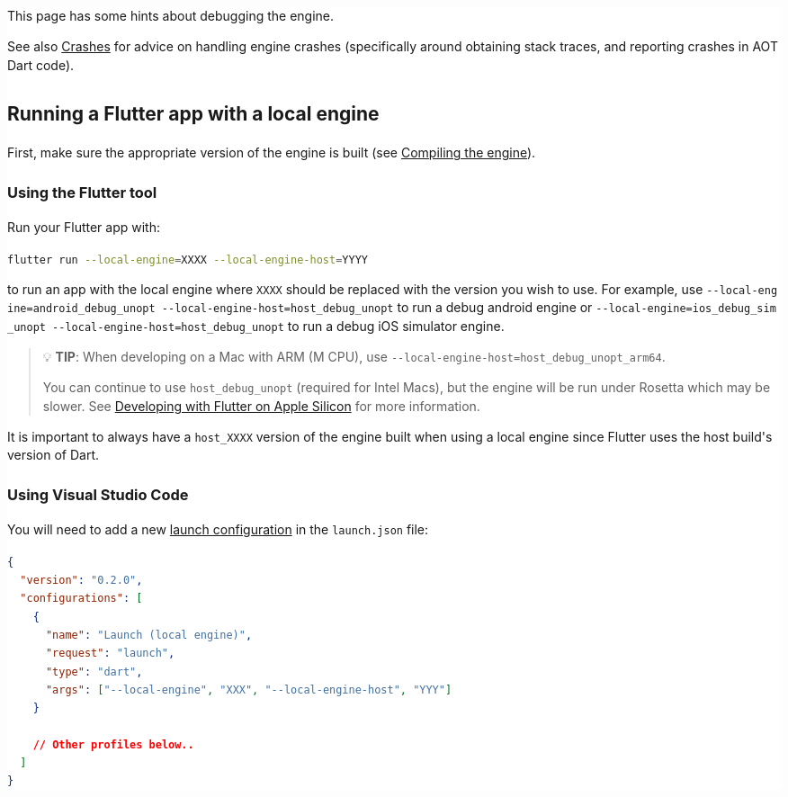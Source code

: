 This page has some hints about debugging the engine.

See also [Crashes](Crashes.md) for advice on handling engine crashes (specifically around obtaining stack traces, and reporting crashes in AOT Dart code).

## Running a Flutter app with a local engine

First, make sure the appropriate version of the engine is built (see [Compiling the engine](./dev/Compiling-the-engine.md)).

### Using the Flutter tool

Run your Flutter app with:

```bash
flutter run --local-engine=XXXX --local-engine-host=YYYY
```

to run an app with the local engine where `XXXX` should be replaced with the version you wish to use. For example, use `--local-engine=android_debug_unopt --local-engine-host=host_debug_unopt` to run a debug android engine or `--local-engine=ios_debug_sim_unopt --local-engine-host=host_debug_unopt` to run a debug iOS simulator engine.

> 💡 **TIP**: When developing on a Mac with ARM (M CPU), use `--local-engine-host=host_debug_unopt_arm64`.
>
> You can continue to use `host_debug_unopt` (required for Intel Macs), but the engine will be run under Rosetta
> which may be slower. See [Developing with Flutter on Apple Silicon](../platforms/desktop/macos/Developing-with-Flutter-on-Apple-Silicon.md)
> for more information.


It is important to always have a `host_XXXX` version of the engine built when using a local engine since Flutter uses the host build's version of Dart.

### Using Visual Studio Code

You will need to add a new [launch configuration](https://code.visualstudio.com/docs/editor/debugging#_launch-configurations) in the `launch.json` file:

```json
{
  "version": "0.2.0",
  "configurations": [
    {
      "name": "Launch (local engine)",
      "request": "launch",
      "type": "dart",
      "args": ["--local-engine", "XXX", "--local-engine-host", "YYY"]
    }

    // Other profiles below..
  ]
}
```
